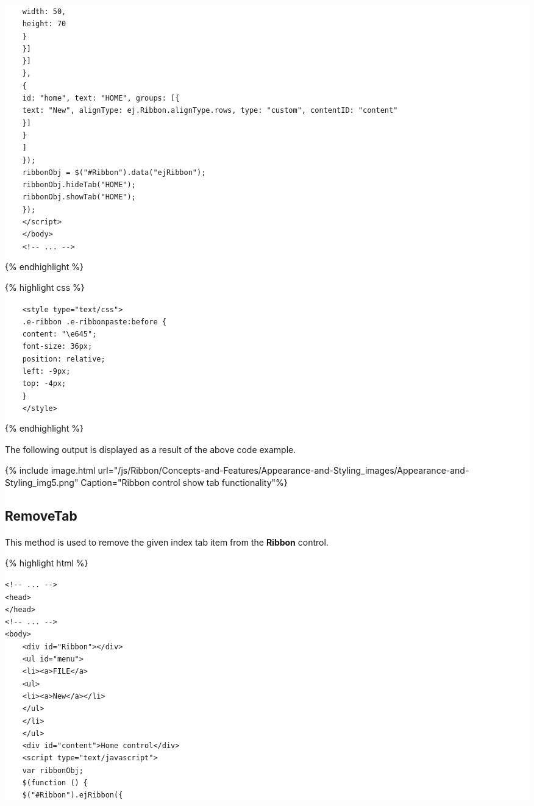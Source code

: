         width: 50,
        height: 70
        }
        }]
        }]
        },
        {
        id: "home", text: "HOME", groups: [{
        text: "New", alignType: ej.Ribbon.alignType.rows, type: "custom", contentID: "content"
        }]
        }
        ]
        });
        ribbonObj = $("#Ribbon").data("ejRibbon");
        ribbonObj.hideTab("HOME");
        ribbonObj.showTab("HOME");
        });
        </script>
        </body>
	    <!-- ... -->   
  
  {% endhighlight %}
  
{% highlight css %}

     
        <style type="text/css">
        .e-ribbon .e-ribbonpaste:before {
        content: "\e645";
        font-size: 36px;
        position: relative;
        left: -9px;
        top: -4px;
        }
        </style>

{% endhighlight %}

The following output is displayed as a result of the above code example.

{% include image.html url="/js/Ribbon/Concepts-and-Features/Appearance-and-Styling_images/Appearance-and-Styling_img5.png" Caption="Ribbon control show tab functionality"%}

## RemoveTab

This method is used to remove the given index tab item from the **Ribbon** control.

{% highlight html %}

    <!-- ... -->
    <head>
    </head>
    <!-- ... -->
    <body>
        <div id="Ribbon"></div>
        <ul id="menu">
        <li><a>FILE</a>
        <ul>
        <li><a>New</a></li>
        </ul>
        </li>
        </ul>
        <div id="content">Home control</div>
        <script type="text/javascript">
        var ribbonObj;
        $(function () {
        $("#Ribbon").ejRibbon({
